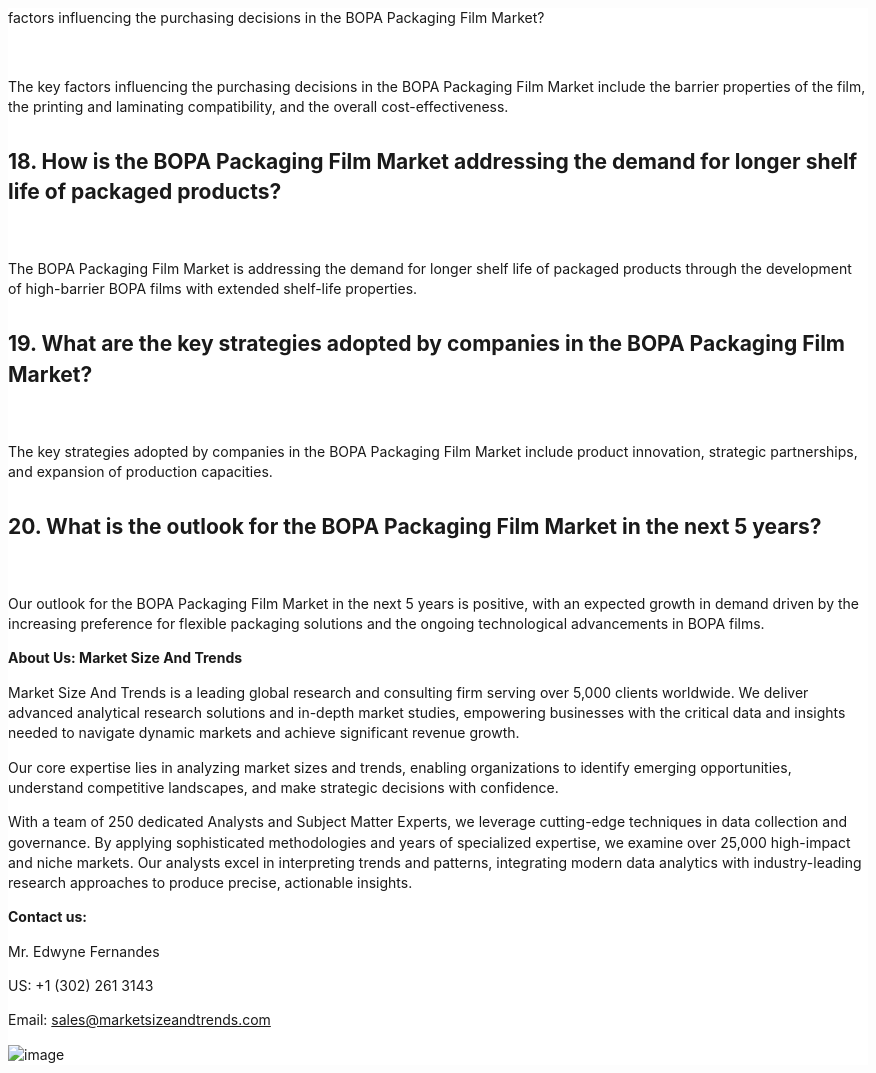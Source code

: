factors influencing the purchasing decisions in the BOPA Packaging Film Market?</h2><p>&nbsp;</p><p>The key factors influencing the purchasing decisions in the BOPA Packaging Film Market include the barrier properties of the film, the printing and laminating compatibility, and the overall cost-effectiveness.</p><h2>18. How is the BOPA Packaging Film Market addressing the demand for longer shelf life of packaged products?</h2><p>&nbsp;</p><p>The BOPA Packaging Film Market is addressing the demand for longer shelf life of packaged products through the development of high-barrier BOPA films with extended shelf-life properties.</p><h2>19. What are the key strategies adopted by companies in the BOPA Packaging Film Market?</h2><p>&nbsp;</p><p>The key strategies adopted by companies in the BOPA Packaging Film Market include product innovation, strategic partnerships, and expansion of production capacities.</p><h2>20. What is the outlook for the BOPA Packaging Film Market in the next 5 years?</h2><p>&nbsp;</p><p>Our outlook for the BOPA Packaging Film Market in the next 5 years is positive, with an expected growth in demand driven by the increasing preference for flexible packaging solutions and the ongoing technological advancements in BOPA films.</p></body></html></p><p><strong>About Us:&nbsp;Market Size And Trends</strong></p><p>Market Size And Trends&nbsp;is a leading global research and consulting firm serving over 5,000 clients worldwide. We deliver advanced analytical research solutions and in-depth market studies, empowering businesses with the critical data and insights needed to navigate dynamic markets and achieve significant revenue growth.</p><p>Our core expertise lies in analyzing market sizes and trends, enabling organizations to identify emerging opportunities, understand competitive landscapes, and make strategic decisions with confidence.</p><p>With a team of 250 dedicated Analysts and Subject Matter Experts, we leverage cutting-edge techniques in data collection and governance. By applying sophisticated methodologies and years of specialized expertise, we examine over 25,000 high-impact and niche markets. Our analysts excel in interpreting trends and patterns, integrating modern data analytics with industry-leading research approaches to produce precise, actionable insights.</p><p><strong>Contact us:</strong></p><p>Mr. Edwyne Fernandes</p><p>US: +1 (302) 261 3143</p><p>Email: <a href="mailto:sales@marketsizeandtrends.com">sales@marketsizeandtrends.com</a>&nbsp;</p>
![image](https://github.com/user-attachments/assets/e47fd9c8-4437-42a9-bbde-8e370a3ad319)

